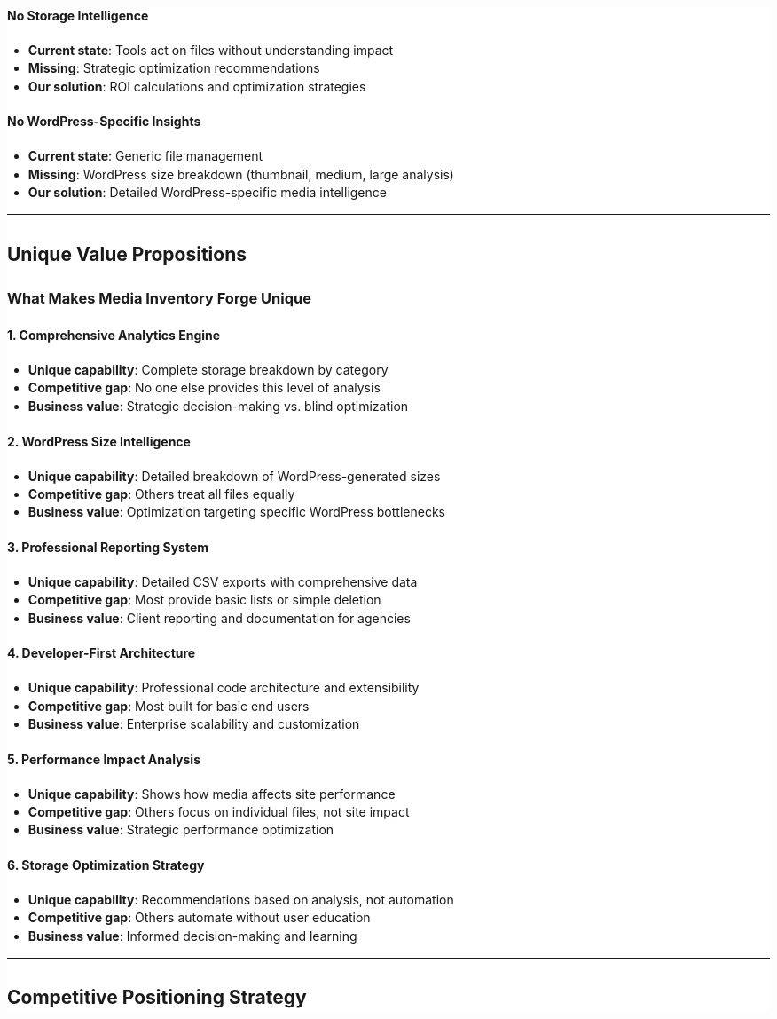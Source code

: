 #### **No Storage Intelligence**
- **Current state**: Tools act on files without understanding impact
- **Missing**: Strategic optimization recommendations
- **Our solution**: ROI calculations and optimization strategies

#### **No WordPress-Specific Insights**
- **Current state**: Generic file management
- **Missing**: WordPress size breakdown (thumbnail, medium, large analysis)
- **Our solution**: Detailed WordPress-specific media intelligence

---

## Unique Value Propositions

### What Makes Media Inventory Forge Unique

#### **1. Comprehensive Analytics Engine**
- **Unique capability**: Complete storage breakdown by category
- **Competitive gap**: No one else provides this level of analysis
- **Business value**: Strategic decision-making vs. blind optimization

#### **2. WordPress Size Intelligence**
- **Unique capability**: Detailed breakdown of WordPress-generated sizes
- **Competitive gap**: Others treat all files equally
- **Business value**: Optimization targeting specific WordPress bottlenecks

#### **3. Professional Reporting System**
- **Unique capability**: Detailed CSV exports with comprehensive data
- **Competitive gap**: Most provide basic lists or simple deletion
- **Business value**: Client reporting and documentation for agencies

#### **4. Developer-First Architecture**
- **Unique capability**: Professional code architecture and extensibility
- **Competitive gap**: Most built for basic end users
- **Business value**: Enterprise scalability and customization

#### **5. Performance Impact Analysis**
- **Unique capability**: Shows how media affects site performance
- **Competitive gap**: Others focus on individual files, not site impact
- **Business value**: Strategic performance optimization

#### **6. Storage Optimization Strategy**
- **Unique capability**: Recommendations based on analysis, not automation
- **Competitive gap**: Others automate without user education
- **Business value**: Informed decision-making and learning

---

## Competitive Positioning Strategy
